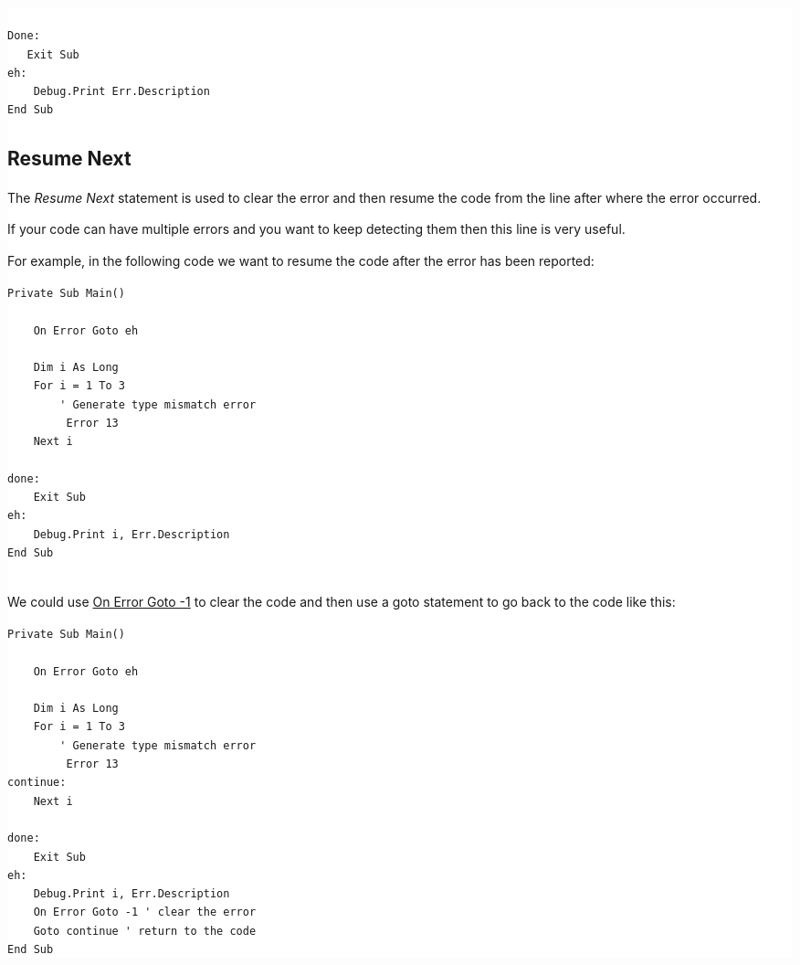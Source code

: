 ```
  
Done:  
   Exit Sub
eh:
    Debug.Print Err.Description
End Sub

```

## Resume Next

The _Resume Next_ statement is used to clear the error and then resume the code from the line after where the error occurred.

If your code can have multiple errors and you want to keep detecting them then this line is very useful.

For example, in the following code we want to resume the code after the error has been reported:

```
Private Sub Main()

    On Error Goto eh
    
    Dim i As Long
    For i = 1 To 3
        ' Generate type mismatch error
         Error 13
    Next i

done:
    Exit Sub
eh:
    Debug.Print i, Err.Description
End Sub

```

   
We could use [On Error Goto -1](https://excelmacromastery.com/vba-error-handling/#On_Error_GoTo_-1) to clear the code and then use a goto statement to go back to the code like this:

```
Private Sub Main()

    On Error Goto eh
    
    Dim i As Long
    For i = 1 To 3
        ' Generate type mismatch error
         Error 13
continue:
    Next i

done:
    Exit Sub
eh:
    Debug.Print i, Err.Description
    On Error Goto -1 ' clear the error
    Goto continue ' return to the code
End Sub

```
